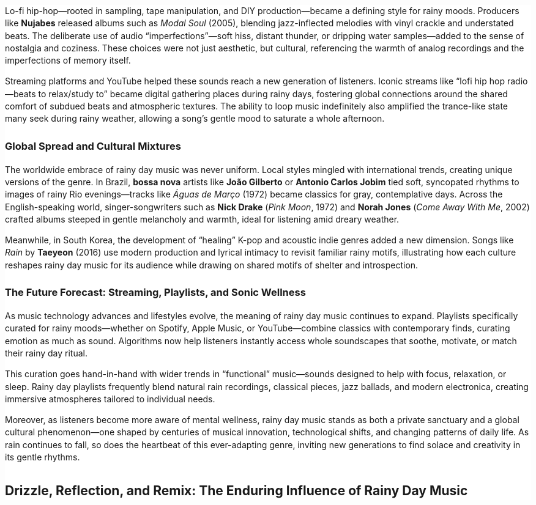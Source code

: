 Lo-fi hip-hop—rooted in sampling, tape manipulation, and DIY production—became a defining style for
rainy moods. Producers like **Nujabes** released albums such as _Modal Soul_ (2005), blending
jazz-inflected melodies with vinyl crackle and understated beats. The deliberate use of audio
“imperfections”—soft hiss, distant thunder, or dripping water samples—added to the sense of
nostalgia and coziness. These choices were not just aesthetic, but cultural, referencing the warmth
of analog recordings and the imperfections of memory itself.

Streaming platforms and YouTube helped these sounds reach a new generation of listeners. Iconic
streams like “lofi hip hop radio—beats to relax/study to” became digital gathering places during
rainy days, fostering global connections around the shared comfort of subdued beats and atmospheric
textures. The ability to loop music indefinitely also amplified the trance-like state many seek
during rainy weather, allowing a song’s gentle mood to saturate a whole afternoon.

### Global Spread and Cultural Mixtures

The worldwide embrace of rainy day music was never uniform. Local styles mingled with international
trends, creating unique versions of the genre. In Brazil, **bossa nova** artists like **João
Gilberto** or **Antonio Carlos Jobim** tied soft, syncopated rhythms to images of rainy Rio
evenings—tracks like _Águas de Março_ (1972) became classics for gray, contemplative days. Across
the English-speaking world, singer-songwriters such as **Nick Drake** (_Pink Moon_, 1972) and
**Norah Jones** (_Come Away With Me_, 2002) crafted albums steeped in gentle melancholy and warmth,
ideal for listening amid dreary weather.

Meanwhile, in South Korea, the development of “healing” K-pop and acoustic indie genres added a new
dimension. Songs like _Rain_ by **Taeyeon** (2016) use modern production and lyrical intimacy to
revisit familiar rainy motifs, illustrating how each culture reshapes rainy day music for its
audience while drawing on shared motifs of shelter and introspection.

### The Future Forecast: Streaming, Playlists, and Sonic Wellness

As music technology advances and lifestyles evolve, the meaning of rainy day music continues to
expand. Playlists specifically curated for rainy moods—whether on Spotify, Apple Music, or
YouTube—combine classics with contemporary finds, curating emotion as much as sound. Algorithms now
help listeners instantly access whole soundscapes that soothe, motivate, or match their rainy day
ritual.

This curation goes hand-in-hand with wider trends in “functional” music—sounds designed to help with
focus, relaxation, or sleep. Rainy day playlists frequently blend natural rain recordings, classical
pieces, jazz ballads, and modern electronica, creating immersive atmospheres tailored to individual
needs.

Moreover, as listeners become more aware of mental wellness, rainy day music stands as both a
private sanctuary and a global cultural phenomenon—one shaped by centuries of musical innovation,
technological shifts, and changing patterns of daily life. As rain continues to fall, so does the
heartbeat of this ever-adapting genre, inviting new generations to find solace and creativity in its
gentle rhythms.

## Drizzle, Reflection, and Remix: The Enduring Influence of Rainy Day Music
